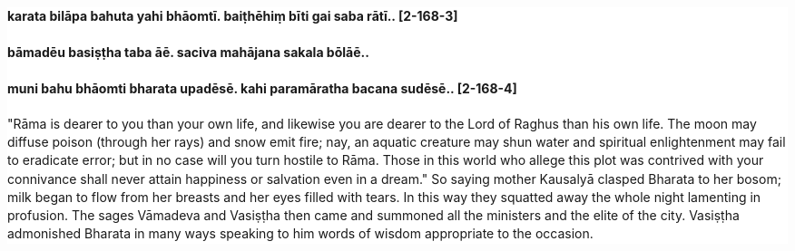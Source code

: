 #### karata bilāpa bahuta yahi bhāomtī. baiṭhēhiṃ bīti gai saba rātī.. [2-168-3]
#### bāmadēu basiṣṭha taba āē. saciva mahājana sakala bōlāē..
#### muni bahu bhāomti bharata upadēsē. kahi paramāratha bacana sudēsē.. [2-168-4]

"Rāma is dearer to you than your own life, and likewise you are dearer to the Lord of Raghus than his own life. The moon may diffuse poison (through her rays) and snow emit fire; nay, an aquatic creature may shun water and spiritual enlightenment may fail to eradicate error; but in no case will you turn hostile to Rāma. Those in this world who allege this plot was contrived with your connivance shall never attain happiness or salvation even in a dream." So saying mother Kausalyā clasped Bharata to her bosom; milk began to flow from her breasts and her eyes filled with tears. In this way they squatted away the whole night lamenting in profusion. The sages Vāmadeva and Vasiṣṭha then came and summoned all the ministers and the elite of the city. Vasiṣṭha admonished Bharata in many ways speaking to him words of wisdom appropriate to the occasion.